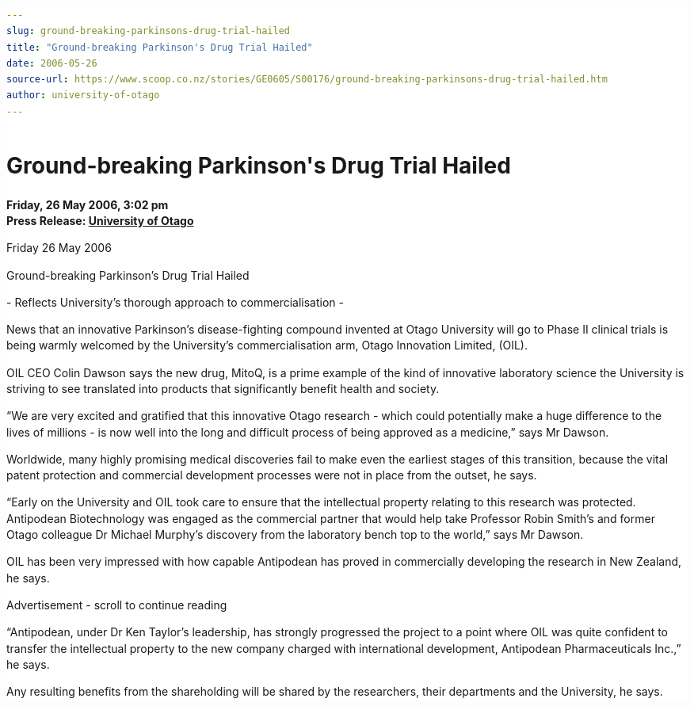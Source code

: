 ```yaml
---
slug: ground-breaking-parkinsons-drug-trial-hailed
title: "Ground-breaking Parkinson's Drug Trial Hailed"
date: 2006-05-26
source-url: https://www.scoop.co.nz/stories/GE0605/S00176/ground-breaking-parkinsons-drug-trial-hailed.htm
author: university-of-otago
---
```

Ground-breaking Parkinson's Drug Trial Hailed
=============================================

**Friday, 26 May 2006, 3:02 pm**  
**Press Release: [University of Otago](https://info.scoop.co.nz/University_of_Otago)**

Friday 26 May 2006

Ground-breaking Parkinson’s Drug Trial Hailed

\- Reflects University’s thorough approach to commercialisation -

News that an innovative Parkinson’s disease-fighting compound invented at Otago University will go to Phase II clinical trials is being warmly welcomed by the University’s commercialisation arm, Otago Innovation Limited, (OIL).

OIL CEO Colin Dawson says the new drug, MitoQ, is a prime example of the kind of innovative laboratory science the University is striving to see translated into products that significantly benefit health and society.

“We are very excited and gratified that this innovative Otago research - which could potentially make a huge difference to the lives of millions - is now well into the long and difficult process of being approved as a medicine,” says Mr Dawson.

Worldwide, many highly promising medical discoveries fail to make even the earliest stages of this transition, because the vital patent protection and commercial development processes were not in place from the outset, he says.

“Early on the University and OIL took care to ensure that the intellectual property relating to this research was protected. Antipodean Biotechnology was engaged as the commercial partner that would help take Professor Robin Smith’s and former Otago colleague Dr Michael Murphy’s discovery from the laboratory bench top to the world,” says Mr Dawson.

OIL has been very impressed with how capable Antipodean has proved in commercially developing the research in New Zealand, he says.

Advertisement - scroll to continue reading





“Antipodean, under Dr Ken Taylor’s leadership, has strongly progressed the project to a point where OIL was quite confident to transfer the intellectual property to the new company charged with international development, Antipodean Pharmaceuticals Inc.,” he says.

Any resulting benefits from the shareholding will be shared by the researchers, their departments and the University, he says.

